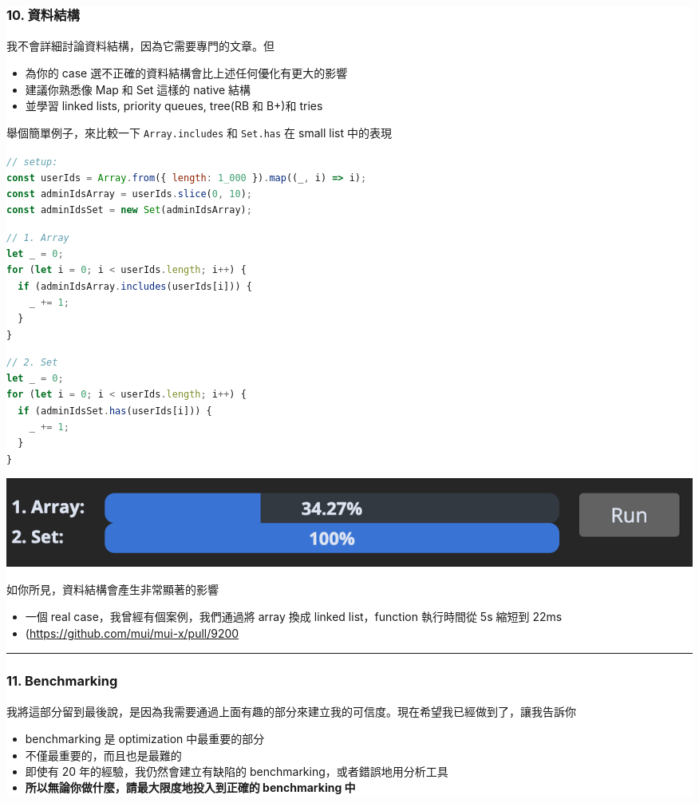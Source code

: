 ### 10. 資料結構
我不會詳細討論資料結構，因為它需要專門的文章。但
- 為你的 case 選不正確的資料結構會比上述任何優化有更大的影響
- 建議你熟悉像 Map 和 Set 這樣的 native 結構
- 並學習 linked lists, priority queues, tree(RB 和 B+)和 tries

舉個簡單例子，來比較一下 `Array.includes` 和 `Set.has` 在 small list 中的表現

```js
// setup:
const userIds = Array.from({ length: 1_000 }).map((_, i) => i);
const adminIdsArray = userIds.slice(0, 10);
const adminIdsSet = new Set(adminIdsArray);
```

```js
// 1. Array
let _ = 0;
for (let i = 0; i < userIds.length; i++) {
  if (adminIdsArray.includes(userIds[i])) {
    _ += 1;
  }
}
```

```js
// 2. Set
let _ = 0;
for (let i = 0; i < userIds.length; i++) {
  if (adminIdsSet.has(userIds[i])) {
    _ += 1;
  }
}
```

![alt text](assets/img/Optimizing_Javascript_for_fun_and_for_profit_13.png)



如你所見，資料結構會產生非常顯著的影響
- 一個 real case，我曾經有個案例，我們通過將 array 換成 linked list，function 執行時間從 5s 縮短到 22ms
- (https://github.com/mui/mui-x/pull/9200

---

### 11. Benchmarking
我將這部分留到最後說，是因為我需要通過上面有趣的部分來建立我的可信度。現在希望我已經做到了，讓我告訴你
- benchmarking 是 optimization 中最重要的部分
- 不僅最重要的，而且也是最難的
- 即使有 20 年的經驗，我仍然會建立有缺陷的 benchmarking，或者錯誤地用分析工具
- **所以無論你做什麼，請最大限度地投入到正確的 benchmarking 中**
